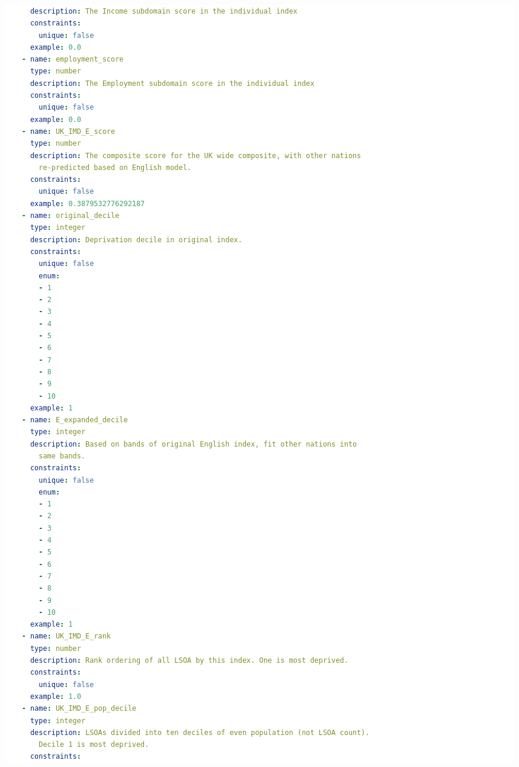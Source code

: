 ```yaml
      description: The Income subdomain score in the individual index
      constraints:
        unique: false
      example: 0.0
    - name: employment_score
      type: number
      description: The Employment subdomain score in the individual index
      constraints:
        unique: false
      example: 0.0
    - name: UK_IMD_E_score
      type: number
      description: The composite score for the UK wide composite, with other nations
        re-predicted based on English model.
      constraints:
        unique: false
      example: 0.3879532776292187
    - name: original_decile
      type: integer
      description: Deprivation decile in original index.
      constraints:
        unique: false
        enum:
        - 1
        - 2
        - 3
        - 4
        - 5
        - 6
        - 7
        - 8
        - 9
        - 10
      example: 1
    - name: E_expanded_decile
      type: integer
      description: Based on bands of original English index, fit other nations into
        same bands.
      constraints:
        unique: false
        enum:
        - 1
        - 2
        - 3
        - 4
        - 5
        - 6
        - 7
        - 8
        - 9
        - 10
      example: 1
    - name: UK_IMD_E_rank
      type: number
      description: Rank ordering of all LSOA by this index. One is most deprived.
      constraints:
        unique: false
      example: 1.0
    - name: UK_IMD_E_pop_decile
      type: integer
      description: LSOAs divided into ten deciles of even population (not LSOA count).
        Decile 1 is most deprived.
      constraints:
```